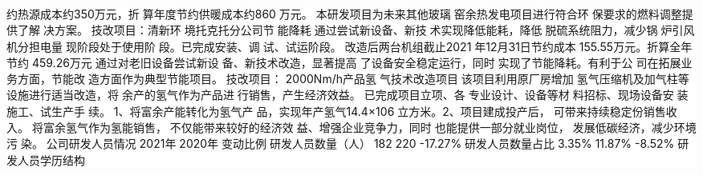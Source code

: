 约热源成本约350万元，折
算年度节约供暖成本约860
万元。
本研发项目为未来其他玻璃
窑余热发电项目进行符合环
保要求的燃料调整提供了解
决方案。
技改项目：清新环
境托克托分公司节
能降耗
通过尝试新设备、新技
术实现降低能耗，降低
脱硫系统阻力，减少锅
炉引风机分担电量
现阶段处于使用阶
段。已完成安装、调
试、试运阶段。
改造后两台机组截止2021
年12月31日节约成本
155.55万元。折算全年节约
459.26万元
通过对老旧设备尝试新设
备、新技术改造，显著提高
了设备安全稳定运行，同时
实现了节能降耗。有利于公
司在拓展业务方面，节能改
造方面作为典型节能项目。
技改项目：
2000Nm/h产品氢
气技术改造项目
该项目利用原厂房增加
氢气压缩机及加气柱等
设施进行适当改造，将
余产的氢气作为产品进
行销售，产生经济效益。
已完成项目立项、各
专业设计、设备等材
料招标、现场设备安
装施工、试生产手
续。
1、将富余产能转化为氢气产
品，实现年产氢气14.4×106
立方米。2、项目建成投产后，
可带来持续稳定份销售收
入。
将富余氢气作为氢能销售，
不仅能带来较好的经济效
益、增强企业竞争力，同时
也能提供一部分就业岗位，
发展低碳经济，减少环境污
染。
公司研发人员情况
2021年
2020年
变动比例
研发人员数量（人）
182
220
-17.27%
研发人员数量占比
3.35%
11.87%
-8.52%
研发人员学历结构
